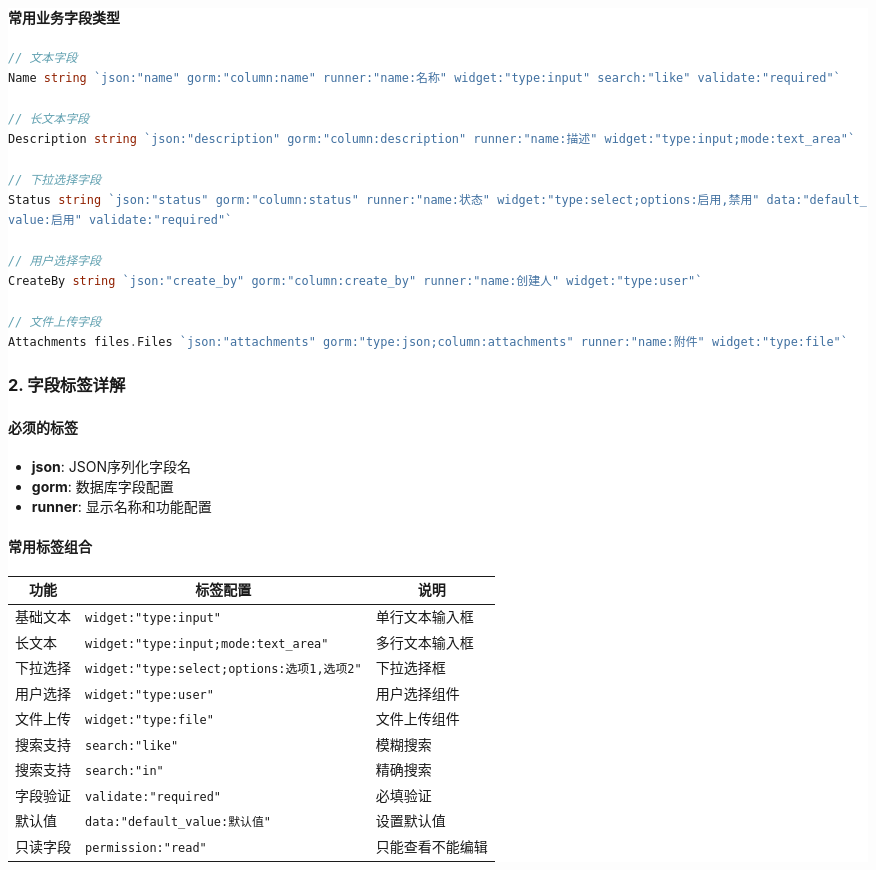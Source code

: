#### 常用业务字段类型

```go
// 文本字段
Name string `json:"name" gorm:"column:name" runner:"name:名称" widget:"type:input" search:"like" validate:"required"`

// 长文本字段  
Description string `json:"description" gorm:"column:description" runner:"name:描述" widget:"type:input;mode:text_area"`

// 下拉选择字段
Status string `json:"status" gorm:"column:status" runner:"name:状态" widget:"type:select;options:启用,禁用" data:"default_value:启用" validate:"required"`

// 用户选择字段
CreateBy string `json:"create_by" gorm:"column:create_by" runner:"name:创建人" widget:"type:user"`

// 文件上传字段
Attachments files.Files `json:"attachments" gorm:"type:json;column:attachments" runner:"name:附件" widget:"type:file"`
```

### 2. 字段标签详解

#### 必须的标签
- **json**: JSON序列化字段名
- **gorm**: 数据库字段配置
- **runner**: 显示名称和功能配置

#### 常用标签组合

| 功能 | 标签配置 | 说明 |
|------|----------|------|
| 基础文本 | `widget:"type:input"` | 单行文本输入框 |
| 长文本 | `widget:"type:input;mode:text_area"` | 多行文本输入框 |
| 下拉选择 | `widget:"type:select;options:选项1,选项2"` | 下拉选择框 |
| 用户选择 | `widget:"type:user"` | 用户选择组件 |
| 文件上传 | `widget:"type:file"` | 文件上传组件 |
| 搜索支持 | `search:"like"` | 模糊搜索 |
| 搜索支持 | `search:"in"` | 精确搜索 |
| 字段验证 | `validate:"required"` | 必填验证 |
| 默认值 | `data:"default_value:默认值"` | 设置默认值 |
| 只读字段 | `permission:"read"` | 只能查看不能编辑 |
